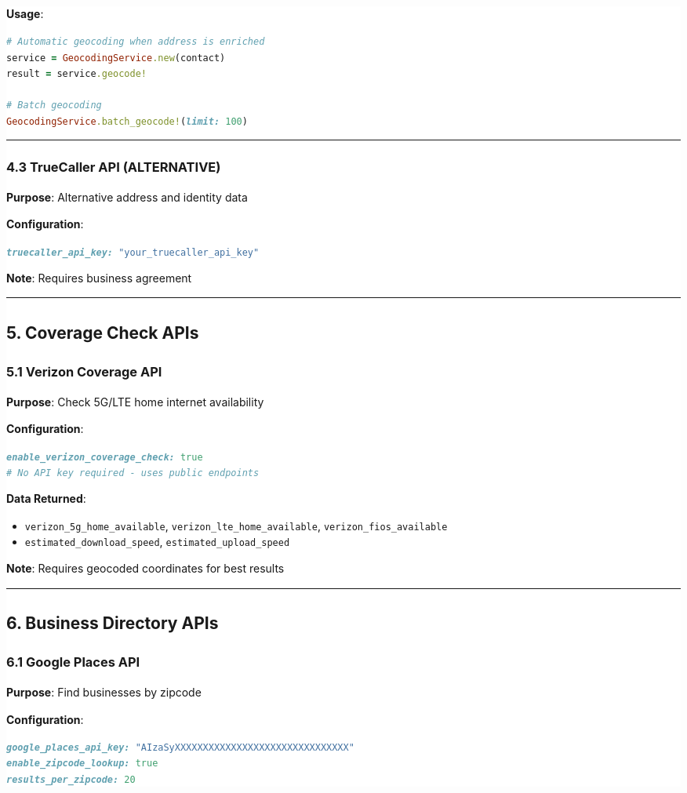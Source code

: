 **Usage**:
```ruby
# Automatic geocoding when address is enriched
service = GeocodingService.new(contact)
result = service.geocode!

# Batch geocoding
GeocodingService.batch_geocode!(limit: 100)
```

---

### 4.3 TrueCaller API (ALTERNATIVE)

**Purpose**: Alternative address and identity data

**Configuration**:
```ruby
truecaller_api_key: "your_truecaller_api_key"
```

**Note**: Requires business agreement

---

## 5. Coverage Check APIs

### 5.1 Verizon Coverage API

**Purpose**: Check 5G/LTE home internet availability

**Configuration**:
```ruby
enable_verizon_coverage_check: true
# No API key required - uses public endpoints
```

**Data Returned**:
- `verizon_5g_home_available`, `verizon_lte_home_available`, `verizon_fios_available`
- `estimated_download_speed`, `estimated_upload_speed`

**Note**: Requires geocoded coordinates for best results

---

## 6. Business Directory APIs

### 6.1 Google Places API

**Purpose**: Find businesses by zipcode

**Configuration**:
```ruby
google_places_api_key: "AIzaSyXXXXXXXXXXXXXXXXXXXXXXXXXXXXXXX"
enable_zipcode_lookup: true
results_per_zipcode: 20
```
